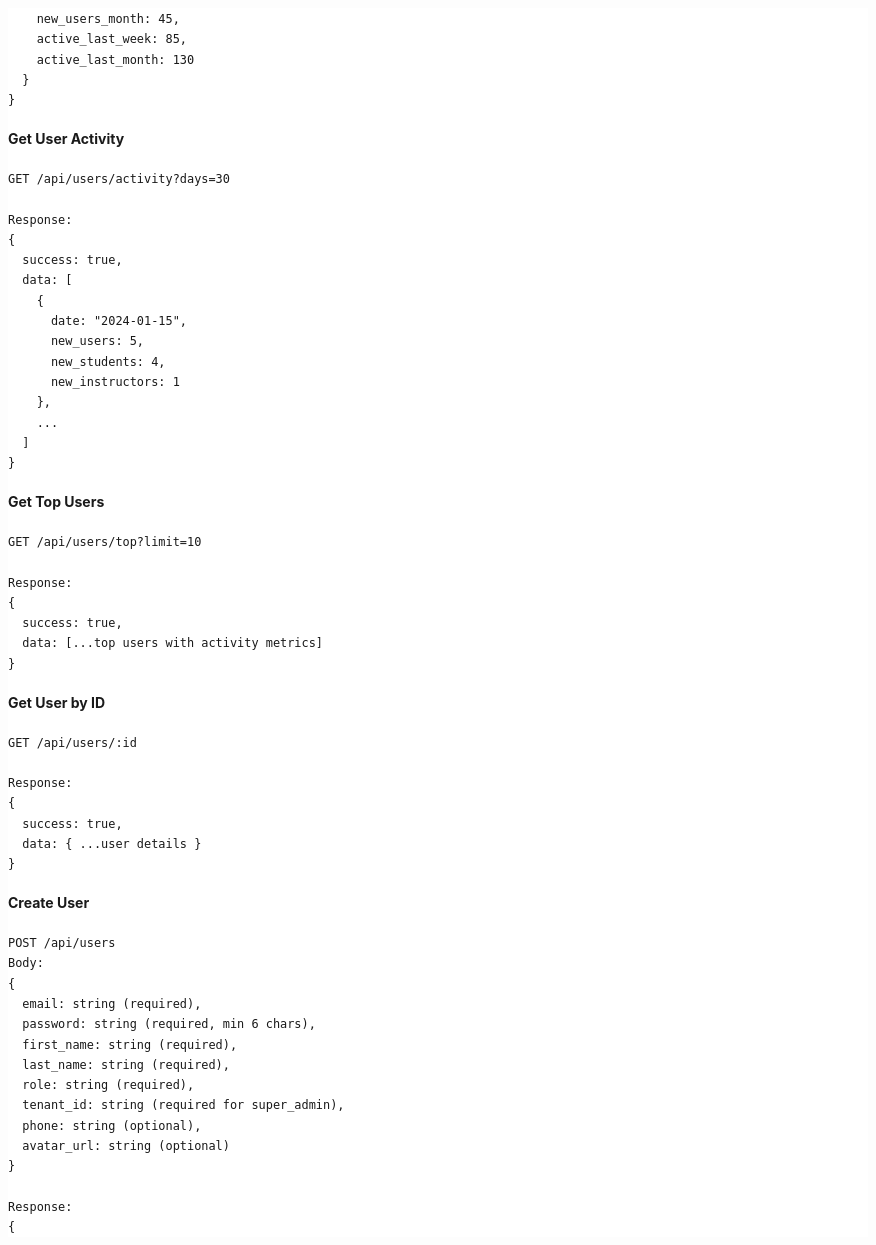 ```
    new_users_month: 45,
    active_last_week: 85,
    active_last_month: 130
  }
}
```

#### Get User Activity
```
GET /api/users/activity?days=30

Response:
{
  success: true,
  data: [
    {
      date: "2024-01-15",
      new_users: 5,
      new_students: 4,
      new_instructors: 1
    },
    ...
  ]
}
```

#### Get Top Users
```
GET /api/users/top?limit=10

Response:
{
  success: true,
  data: [...top users with activity metrics]
}
```

#### Get User by ID
```
GET /api/users/:id

Response:
{
  success: true,
  data: { ...user details }
}
```

#### Create User
```
POST /api/users
Body:
{
  email: string (required),
  password: string (required, min 6 chars),
  first_name: string (required),
  last_name: string (required),
  role: string (required),
  tenant_id: string (required for super_admin),
  phone: string (optional),
  avatar_url: string (optional)
}

Response:
{
```